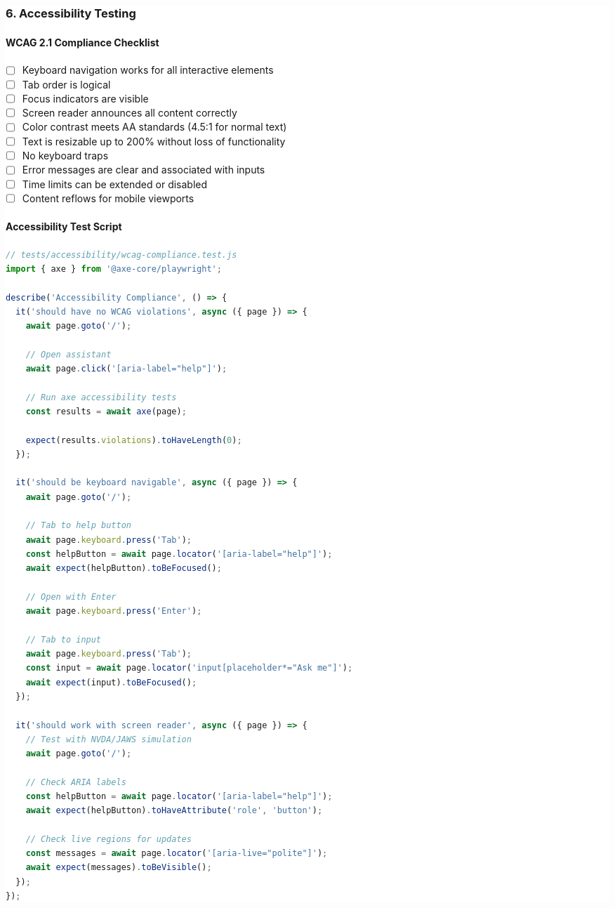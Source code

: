 ### 6. Accessibility Testing

#### WCAG 2.1 Compliance Checklist
- [ ] Keyboard navigation works for all interactive elements
- [ ] Tab order is logical
- [ ] Focus indicators are visible
- [ ] Screen reader announces all content correctly
- [ ] Color contrast meets AA standards (4.5:1 for normal text)
- [ ] Text is resizable up to 200% without loss of functionality
- [ ] No keyboard traps
- [ ] Error messages are clear and associated with inputs
- [ ] Time limits can be extended or disabled
- [ ] Content reflows for mobile viewports

#### Accessibility Test Script
```javascript
// tests/accessibility/wcag-compliance.test.js
import { axe } from '@axe-core/playwright';

describe('Accessibility Compliance', () => {
  it('should have no WCAG violations', async ({ page }) => {
    await page.goto('/');
    
    // Open assistant
    await page.click('[aria-label="help"]');
    
    // Run axe accessibility tests
    const results = await axe(page);
    
    expect(results.violations).toHaveLength(0);
  });

  it('should be keyboard navigable', async ({ page }) => {
    await page.goto('/');
    
    // Tab to help button
    await page.keyboard.press('Tab');
    const helpButton = await page.locator('[aria-label="help"]');
    await expect(helpButton).toBeFocused();
    
    // Open with Enter
    await page.keyboard.press('Enter');
    
    // Tab to input
    await page.keyboard.press('Tab');
    const input = await page.locator('input[placeholder*="Ask me"]');
    await expect(input).toBeFocused();
  });

  it('should work with screen reader', async ({ page }) => {
    // Test with NVDA/JAWS simulation
    await page.goto('/');
    
    // Check ARIA labels
    const helpButton = await page.locator('[aria-label="help"]');
    await expect(helpButton).toHaveAttribute('role', 'button');
    
    // Check live regions for updates
    const messages = await page.locator('[aria-live="polite"]');
    await expect(messages).toBeVisible();
  });
});
```
